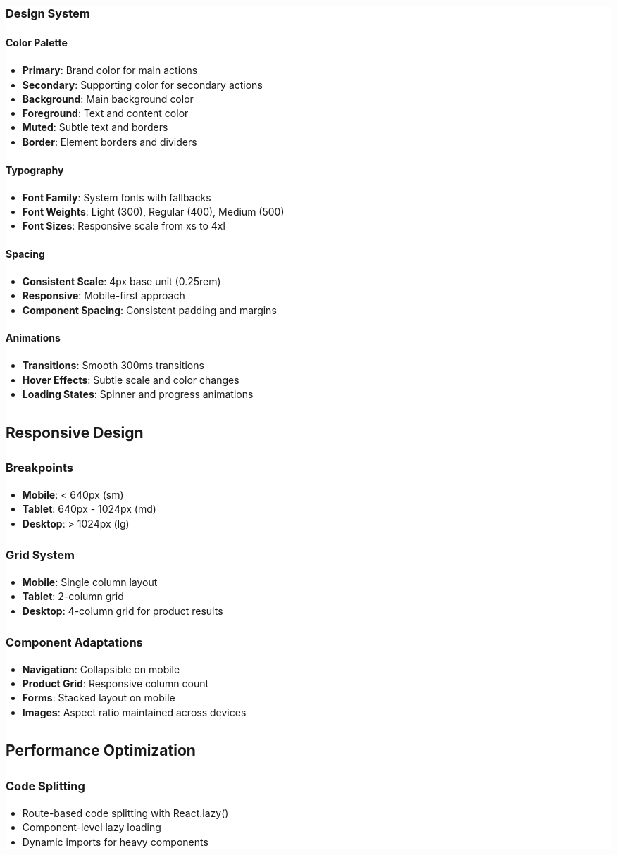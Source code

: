 ### Design System

#### Color Palette
- **Primary**: Brand color for main actions
- **Secondary**: Supporting color for secondary actions
- **Background**: Main background color
- **Foreground**: Text and content color
- **Muted**: Subtle text and borders
- **Border**: Element borders and dividers

#### Typography
- **Font Family**: System fonts with fallbacks
- **Font Weights**: Light (300), Regular (400), Medium (500)
- **Font Sizes**: Responsive scale from xs to 4xl

#### Spacing
- **Consistent Scale**: 4px base unit (0.25rem)
- **Responsive**: Mobile-first approach
- **Component Spacing**: Consistent padding and margins

#### Animations
- **Transitions**: Smooth 300ms transitions
- **Hover Effects**: Subtle scale and color changes
- **Loading States**: Spinner and progress animations

## Responsive Design

### Breakpoints
- **Mobile**: < 640px (sm)
- **Tablet**: 640px - 1024px (md)
- **Desktop**: > 1024px (lg)

### Grid System
- **Mobile**: Single column layout
- **Tablet**: 2-column grid
- **Desktop**: 4-column grid for product results

### Component Adaptations
- **Navigation**: Collapsible on mobile
- **Product Grid**: Responsive column count
- **Forms**: Stacked layout on mobile
- **Images**: Aspect ratio maintained across devices

## Performance Optimization

### Code Splitting
- Route-based code splitting with React.lazy()
- Component-level lazy loading
- Dynamic imports for heavy components
